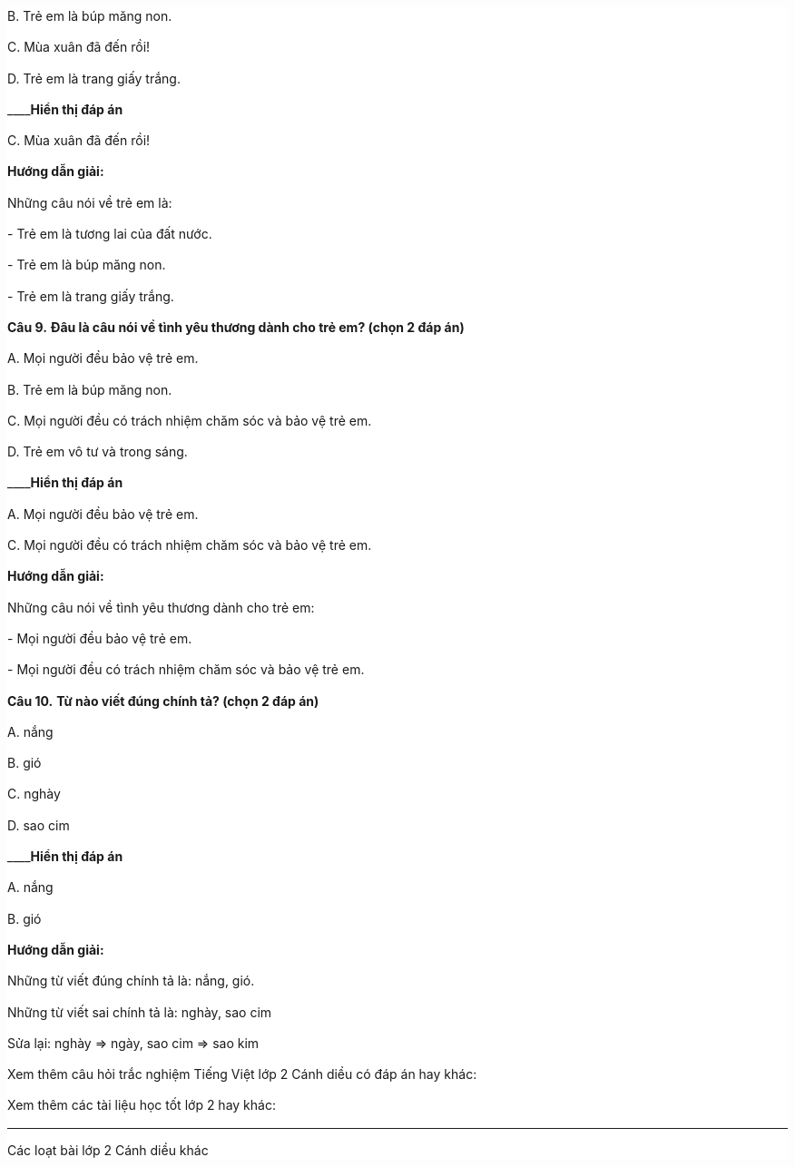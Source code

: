B. Trẻ em là búp măng non.

C. Mùa xuân đã đến rồi!

D. Trẻ em là trang giấy trắng.

____**Hiển thị đáp án**

C. Mùa xuân đã đến rồi!

**Hướng dẫn giải:**

Những câu nói về trẻ em là:

\- Trẻ em là tương lai của đất nước.

\- Trẻ em là búp măng non.

\- Trẻ em là trang giấy trắng.

**Câu 9.** **Đâu là câu nói về tình yêu thương dành cho trẻ em? (chọn 2 đáp án)**

A. Mọi người đều bảo vệ trẻ em.

B. Trẻ em là búp măng non.

C. Mọi người đều có trách nhiệm chăm sóc và bảo vệ trẻ em.

D. Trẻ em vô tư và trong sáng.

____**Hiển thị đáp án**

A. Mọi người đều bảo vệ trẻ em.

C. Mọi người đều có trách nhiệm chăm sóc và bảo vệ trẻ em.

**Hướng dẫn giải:**

Những câu nói về tình yêu thương dành cho trẻ em:

\- Mọi người đều bảo vệ trẻ em.

\- Mọi người đều có trách nhiệm chăm sóc và bảo vệ trẻ em.

**Câu 10.** **Từ nào viết đúng chính tả? (chọn 2 đáp án)**

A. nắng

B. gió

C. nghày

D. sao cim

____**Hiển thị đáp án**

A. nắng

B. gió

**Hướng dẫn giải:**

Những từ viết đúng chính tả là: nắng, gió.

Những từ viết sai chính tả là: nghày, sao cim

Sửa lại: nghày => ngày, sao cim => sao kim

Xem thêm câu hỏi trắc nghiệm Tiếng Việt lớp 2 Cánh diều có đáp án hay khác:

Xem thêm các tài liệu học tốt lớp 2 hay khác:

* * *

Các loạt bài lớp 2 Cánh diều khác
